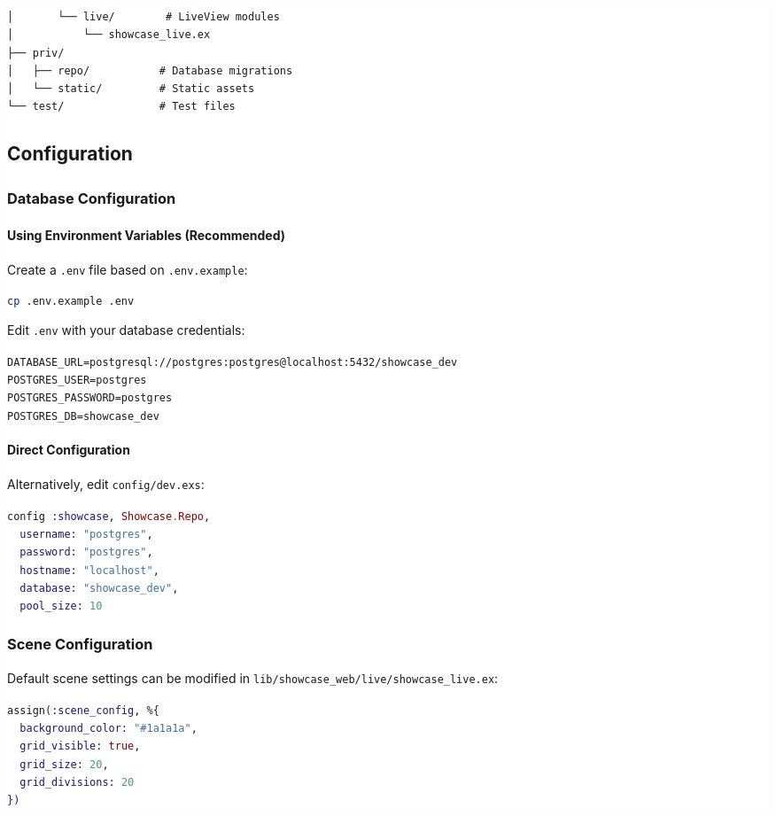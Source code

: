 ```
│       └── live/        # LiveView modules
│           └── showcase_live.ex
├── priv/
│   ├── repo/           # Database migrations
│   └── static/         # Static assets
└── test/               # Test files
```

## Configuration

### Database Configuration

#### Using Environment Variables (Recommended)

Create a `.env` file based on `.env.example`:

```bash
cp .env.example .env
```

Edit `.env` with your database credentials:

```env
DATABASE_URL=postgresql://postgres:postgres@localhost:5432/showcase_dev
POSTGRES_USER=postgres
POSTGRES_PASSWORD=postgres
POSTGRES_DB=showcase_dev
```

#### Direct Configuration

Alternatively, edit `config/dev.exs`:

```elixir
config :showcase, Showcase.Repo,
  username: "postgres",
  password: "postgres",
  hostname: "localhost",
  database: "showcase_dev",
  pool_size: 10
```

### Scene Configuration

Default scene settings can be modified in `lib/showcase_web/live/showcase_live.ex`:

```elixir
assign(:scene_config, %{
  background_color: "#1a1a1a",
  grid_visible: true,
  grid_size: 20,
  grid_divisions: 20
})
```
